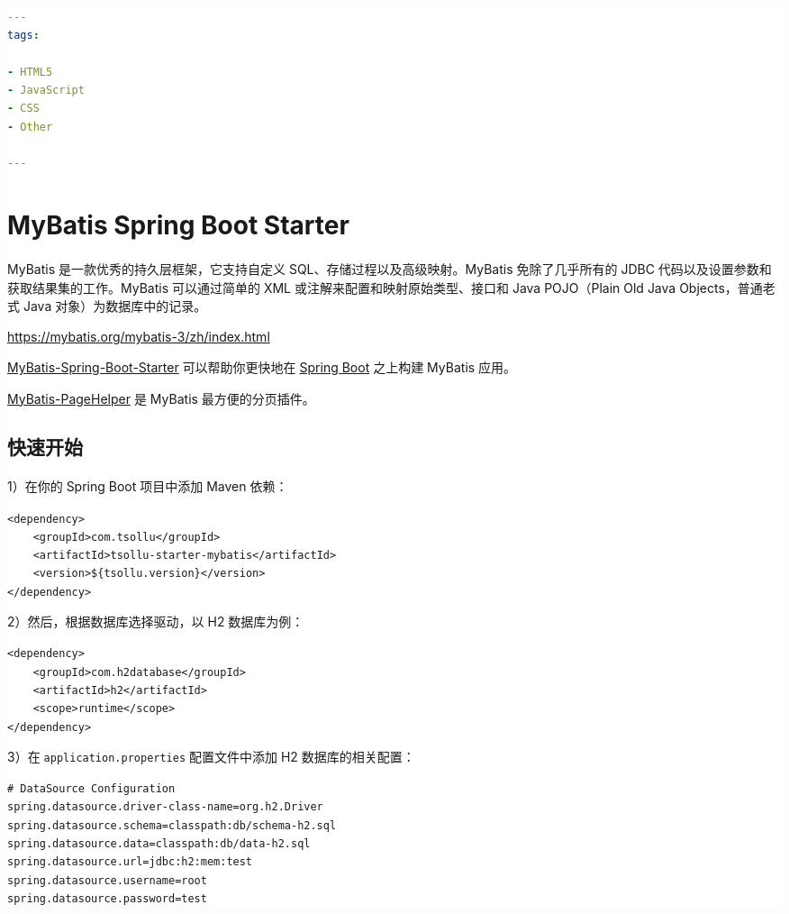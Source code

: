 ```yaml
---
tags:

- HTML5
- JavaScript
- CSS
- Other

---
```


# MyBatis Spring Boot Starter

MyBatis 是一款优秀的持久层框架，它支持自定义 SQL、存储过程以及高级映射。MyBatis 免除了几乎所有的 JDBC 代码以及设置参数和获取结果集的工作。MyBatis 可以通过简单的
XML 或注解来配置和映射原始类型、接口和 Java POJO（Plain Old Java Objects，普通老式 Java 对象）为数据库中的记录。

https://mybatis.org/mybatis-3/zh/index.html

[MyBatis-Spring-Boot-Starter](https://github.com/mybatis/spring-boot-starter/blob/master/mybatis-spring-boot-autoconfigure/src/site/zh/markdown/index.md)
可以帮助你更快地在 [Spring Boot](https://spring.io/projects/spring-boot) 之上构建 MyBatis 应用。

[MyBatis-PageHelper](https://github.com/pagehelper/Mybatis-PageHelper) 是 MyBatis 最方便的分页插件。

## 快速开始

1）在你的 Spring Boot 项目中添加 Maven 依赖：

```
<dependency> 
    <groupId>com.tsollu</groupId>
    <artifactId>tsollu-starter-mybatis</artifactId> 
    <version>${tsollu.version}</version>
</dependency>
```

2）然后，根据数据库选择驱动，以 H2 数据库为例：

```
<dependency>
    <groupId>com.h2database</groupId>
    <artifactId>h2</artifactId>
    <scope>runtime</scope>
</dependency>
```

3）在 `application.properties` 配置文件中添加 H2 数据库的相关配置：

```
# DataSource Configuration
spring.datasource.driver-class-name=org.h2.Driver
spring.datasource.schema=classpath:db/schema-h2.sql
spring.datasource.data=classpath:db/data-h2.sql
spring.datasource.url=jdbc:h2:mem:test
spring.datasource.username=root
spring.datasource.password=test
```
